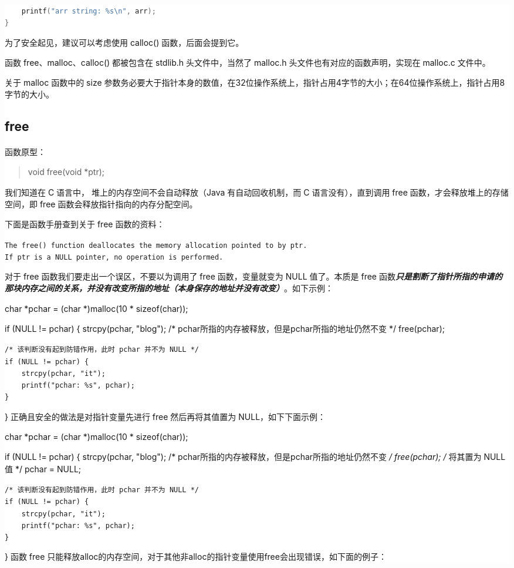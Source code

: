 ```c
    printf("arr string: %s\n", arr);
}
```
为了安全起见，建议可以考虑使用 calloc() 函数，后面会提到它。

函数 free、malloc、calloc() 都被包含在 stdlib.h 头文件中，当然了 malloc.h 头文件也有对应的函数声明，实现在 malloc.c 文件中。

关于 malloc 函数中的 size 参数务必要大于指针本身的数值，在32位操作系统上，指针占用4字节的大小；在64位操作系统上，指针占用8字节的大小。

## free
函数原型：

>void free(void *ptr);

我们知道在 C 语言中， 堆上的内存空间不会自动释放（Java 有自动回收机制，而 C 语言没有），直到调用 free 函数，才会释放堆上的存储空间，即 free 函数会释放指针指向的内存分配空间。

下面是函数手册查到关于 free 函数的资料：
```
The free() function deallocates the memory allocation pointed to by ptr.
If ptr is a NULL pointer, no operation is performed.
```
对于 free 函数我们要走出一个误区，不要以为调用了 free 函数，变量就变为 NULL 值了。本质是 free 函数***只是割断了指针所指的申请的那块内存之间的关系，并没有改变所指的地址（本身保存的地址并没有改变）***。如下示例：

char *pchar = (char *)malloc(10 * sizeof(char));
        
if (NULL != pchar) {
    strcpy(pchar, "blog");
    /* pchar所指的内存被释放，但是pchar所指的地址仍然不变 */
    free(pchar);
    
    /* 该判断没有起到防错作用，此时 pchar 并不为 NULL */
    if (NULL != pchar) {
        strcpy(pchar, "it");
        printf("pchar: %s", pchar);
    }
}
正确且安全的做法是对指针变量先进行 free 然后再将其值置为 NULL，如下下面示例：

char *pchar = (char *)malloc(10 * sizeof(char));
        
if (NULL != pchar) {
    strcpy(pchar, "blog");
    /* pchar所指的内存被释放，但是pchar所指的地址仍然不变 */
    free(pchar);
    /* 将其置为 NULL 值 */
    pchar = NULL;
    
    /* 该判断没有起到防错作用，此时 pchar 并不为 NULL */
    if (NULL != pchar) {
        strcpy(pchar, "it");
        printf("pchar: %s", pchar);
    }
}
函数 free 只能释放alloc的内存空间，对于其他非alloc的指针变量使用free会出现错误，如下面的例子：
